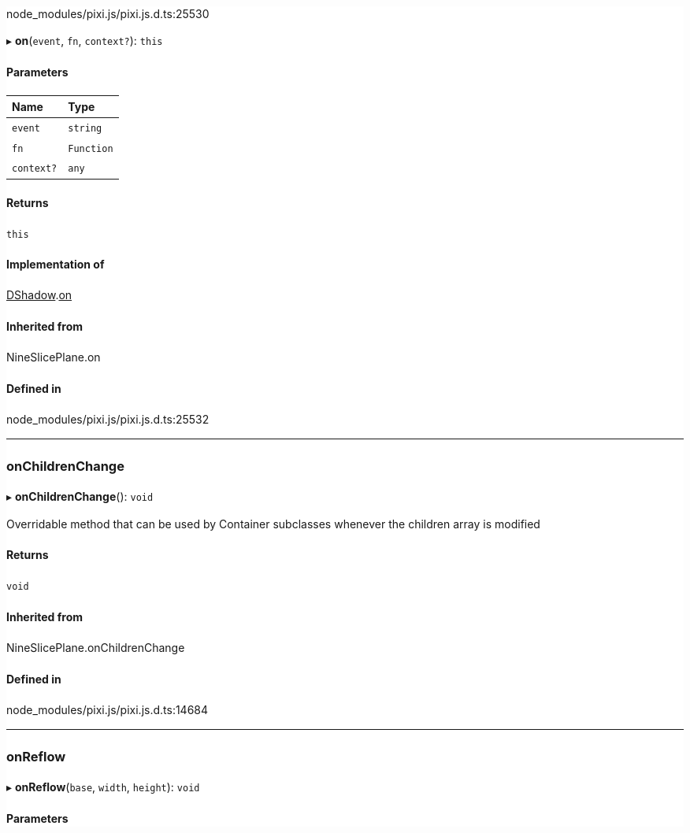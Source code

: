 node_modules/pixi.js/pixi.js.d.ts:25530

▸ **on**(`event`, `fn`, `context?`): `this`

#### Parameters

| Name | Type |
| :------ | :------ |
| `event` | `string` |
| `fn` | `Function` |
| `context?` | `any` |

#### Returns

`this`

#### Implementation of

[DShadow](../interfaces/DShadow.md).[on](../interfaces/DShadow.md#on)

#### Inherited from

NineSlicePlane.on

#### Defined in

node_modules/pixi.js/pixi.js.d.ts:25532

___

### onChildrenChange

▸ **onChildrenChange**(): `void`

Overridable method that can be used by Container subclasses whenever the children array is modified

#### Returns

`void`

#### Inherited from

NineSlicePlane.onChildrenChange

#### Defined in

node_modules/pixi.js/pixi.js.d.ts:14684

___

### onReflow

▸ **onReflow**(`base`, `width`, `height`): `void`

#### Parameters
